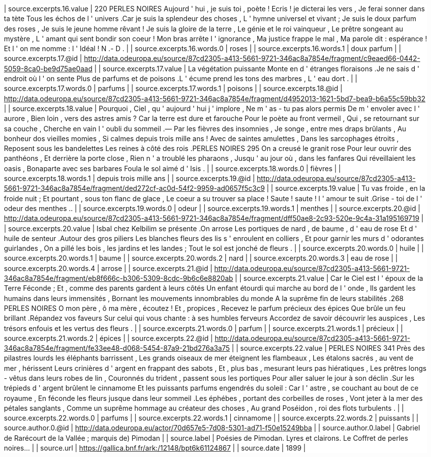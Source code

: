 | source.excerpts.16.value | 220 PERLES NOIRES Aujourd ' hui , je suis toi , poète ! Ecris ! je dicterai les vers , Je ferai sonner dans ta tète Tous les échos de l ' univers .Car je suis la splendeur des choses , L ' hymne universel et vivant ; Je suis le doux parfum des roses , Je suis le jeune homme rêvant ! Je suis la gloire de la terre , Le génie et le roi vainqueur , Le prêtre songeant au mystère , L ' amant qui sent bondir son coeur ! Mon bras arrête l ' ignorance , Ma justice frappe le mal , Ma parole dit : espérance ! Et l ' on me nomme : l ' Idéal ! N .- D . |
| source.excerpts.16.words.0 | roses |
| source.excerpts.16.words.1 | doux parfum |
| source.excerpts.17.@id | http://data.odeuropa.eu/source/87cd2305-a413-5661-9721-346ac8a7854e/fragment/c9eaed66-0442-5059-8ca0-be9d75ae0aad |
| source.excerpts.17.value | La végétation puissante Monte en d ' étranges floraisons .Je ne sais d ' endroit où l ' on sente Plus de parfums et de poisons .L ' écume prend les tons des marbres , L ' eau dort . |
| source.excerpts.17.words.0 | parfums |
| source.excerpts.17.words.1 | poisons |
| source.excerpts.18.@id | http://data.odeuropa.eu/source/87cd2305-a413-5661-9721-346ac8a7854e/fragment/d4952013-1621-5bd7-bea9-b6a55c59bb32 |
| source.excerpts.18.value | Pourquoi , Ciel , qu ' aujourd ' hui j ' implore , Ne m ' as - tu pas alors permis De m ' envoler avec l ' aurore , Bien loin , vers des astres amis ? Car la terre est dure et farouche Pour le poète au front vermeil , Qui , se retournant sur sa couche , Cherche en vain l ' oubli du sommeil .— Par les fièvres des insomnies , Je songe , entre mes draps brûlants , Au bonheur dos vieilles momies , Si calmes depuis trois mille ans ! Avec de saintes amulettes , Dans les sarcophages étroits , Reposent sous les bandelettes Les reines à côté des rois .PERLES NOIRES 295 On a creusé le granit rose Pour leur ouvrir des panthéons , Et derrière la porte close , Rien n ' a troublé les pharaons , Jusqu ' au jour où , dans les fanfares Qui réveillaient les oasis , Bonaparte avec ses barbares Foula le sol aimé d ' Isis . |
| source.excerpts.18.words.0 | fièvres |
| source.excerpts.18.words.1 | depuis trois mille ans |
| source.excerpts.19.@id | http://data.odeuropa.eu/source/87cd2305-a413-5661-9721-346ac8a7854e/fragment/ded272cf-ac0d-54f2-9959-ad0657f5c3c9 |
| source.excerpts.19.value | Tu vas froide , en la froide nuit ; Et pourtant , sous ton flanc de glace , Le coeur a su trouver sa place ! Saute ! saute ! l ' amour te suit .Grise - toi de l ' odeur des menthes .. |
| source.excerpts.19.words.0 | odeur |
| source.excerpts.19.words.1 | menthes |
| source.excerpts.20.@id | http://data.odeuropa.eu/source/87cd2305-a413-5661-9721-346ac8a7854e/fragment/dff50ae8-2c93-520e-9c4a-31a195169719 |
| source.excerpts.20.value | Isbal chez Kelbilim se présente .On arrose Les portiques de nard , de baume , d ' eau de rose Et d ' huile de senteur .Autour des gros piliers Les blanches fleurs des lis s ' enroulent en colliers , Et pour garnir les murs d ' odorantes guirlandes , On a pillé les bois , les jardins et les landes ; Tout le sol est jonché de fleurs . |
| source.excerpts.20.words.0 | huile |
| source.excerpts.20.words.1 | baume |
| source.excerpts.20.words.2 | nard |
| source.excerpts.20.words.3 | eau de rose |
| source.excerpts.20.words.4 | arrose |
| source.excerpts.21.@id | http://data.odeuropa.eu/source/87cd2305-a413-5661-9721-346ac8a7854e/fragment/eb8f666c-b306-5309-8cdc-9b6c6e8820ab |
| source.excerpts.21.value | Car le Ciel est l ' époux de la Terre Féconde ; Et , comme des parents gardent à leurs côtés Un enfant étourdi qui marche au bord de l ' onde , Ils gardent les humains dans leurs immensités , Bornant les mouvements innombrables du monde A la suprême fin de leurs stabilités .268 PERLES NOIRES O mon père , ô ma mère , écoutez ! Et , propices , Recevez le parfum précieux des épices Que brûle un feu brillant .Répandez vos faveurs Sur celui qui vous chante : à ses humbles ferveurs Accordez de savoir découvrir les auspices , Les trésors enfouis et les vertus des fleurs . |
| source.excerpts.21.words.0 | parfum |
| source.excerpts.21.words.1 | précieux |
| source.excerpts.21.words.2 | épices |
| source.excerpts.22.@id | http://data.odeuropa.eu/source/87cd2305-a413-5661-9721-346ac8a7854e/fragment/fe33ee48-d068-5454-87a9-21bd276a3a75 |
| source.excerpts.22.value | PERLES NOIRES 341 Près des pilastres lourds les éléphants barrissent , Les grands oiseaux de mer éteignent les flambeaux , Les étalons sacrés , au vent de mer , hérissent Leurs crinières d ' argent en frappant des sabots , Et , plus bas , mesurant leurs pas hiératiques , Les prêtres longs - vêtus dans leurs robes de lin , Couronnés du trident , passent sous les portiques Pour aller saluer le jour à son déclin .Sur les trépieds d ' argent brûlent le cinnamome Et les puissants parfums engendrés du soleil : Car l ' astre , se couchant au bout de ce royaume , En féconde les fleurs jusque dans leur sommeil .Les éphébes , portant des corbeilles de roses , Vont jeter à la mer des pétales sanglants , Comme un suprême hommage au créateur des choses , Au grand Poséidon , roi des flots turbulents . |
| source.excerpts.22.words.0 | parfums |
| source.excerpts.22.words.1 | cinnamome |
| source.excerpts.22.words.2 | puissants |
| source.author.0.@id | http://data.odeuropa.eu/actor/70d657e5-7d08-5301-ad71-f50e15249bba |
| source.author.0.label | Gabriel de Rarécourt de la Vallée  ; marquis de) Pimodan |
| source.label | Poésies de Pimodan. Lyres et clairons. Le Coffret de perles noires... |
| source.url | https://gallica.bnf.fr/ark:/12148/bpt6k61124867 |
| source.date | 1899 |